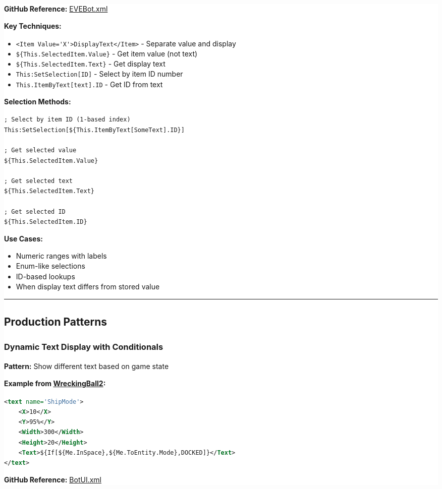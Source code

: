 **GitHub Reference:** [EVEBot.xml](https://github.com/CyberTech/EVEBot/tree/master/Branches/Stable/interface/EVEBot.xml)

**Key Techniques:**
- `<Item Value='X'>DisplayText</Item>` - Separate value and display
- `${This.SelectedItem.Value}` - Get item value (not text)
- `${This.SelectedItem.Text}` - Get display text
- `This:SetSelection[ID]` - Select by item ID number
- `This.ItemByText[text].ID` - Get ID from text

**Selection Methods:**
```lavishscript
; Select by item ID (1-based index)
This:SetSelection[${This.ItemByText[SomeText].ID}]

; Get selected value
${This.SelectedItem.Value}

; Get selected text
${This.SelectedItem.Text}

; Get selected ID
${This.SelectedItem.ID}
```

**Use Cases:**
- Numeric ranges with labels
- Enum-like selections
- ID-based lookups
- When display text differs from stored value

---

## Production Patterns

### Dynamic Text Display with Conditionals

**Pattern:** Show different text based on game state

**Example from [WreckingBall2](https://github.com/isxGames/isxScripts/tree/master/EVE-Online/Scripts/WreckingBall2):**
```xml
<text name='ShipMode'>
    <X>10</X>
    <Y>95%</Y>
    <Width>300</Width>
    <Height>20</Height>
    <Text>${If[${Me.InSpace},${Me.ToEntity.Mode},DOCKED]}</Text>
</text>
```

**GitHub Reference:** [BotUI.xml](https://github.com/isxGames/isxScripts/tree/master/EVE-Online/Scripts/WreckingBall2/UI/BotUI.xml)
